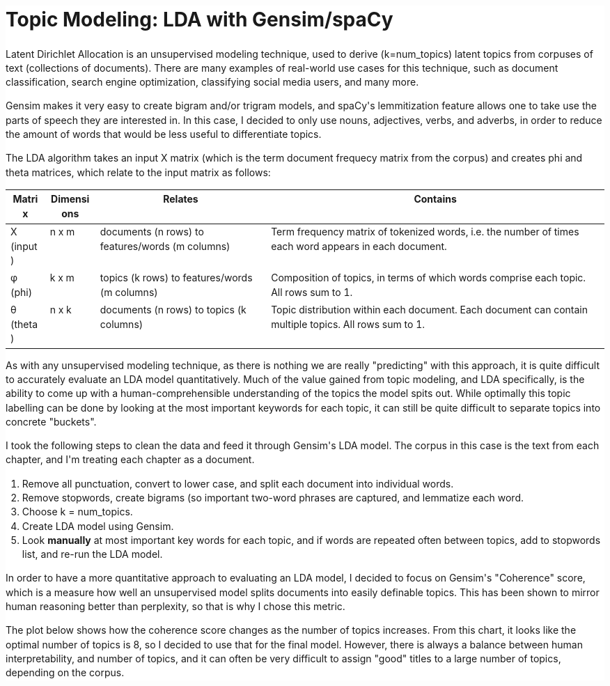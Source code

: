 # Topic Modeling: LDA with Gensim/spaCy

Latent Dirichlet Allocation is an unsupervised modeling technique, used to derive (k=num_topics) latent topics from corpuses of text (collections of documents). There are many examples of real-world use cases for this technique, such as document classification, search engine optimization, classifying social media users, and many more. 

Gensim makes it very easy to create bigram and/or trigram models, and spaCy's lemmitization feature allows one to take use the parts of speech they are interested in. In this case, I decided to only use nouns, adjectives, verbs, and adverbs, in order to reduce the amount of words that would be less useful to differentiate topics. 

The LDA algorithm takes an input X matrix (which is the term document frequecy matrix from the corpus) and creates phi and theta matrices, which relate to the input matrix as follows:

| Matrix | Dimensions| Relates | Contains |
|---|---|---|---|
|X (input) | n x m | documents (n rows) to features/words (m columns) | Term frequency matrix of tokenized words, i.e. the number of times each word appears in each document. |
|φ (phi) | k x m | topics (k rows) to features/words (m columns) | Composition of topics, in terms of which words comprise each topic. All rows sum to 1. |
|θ (theta) | n x k | documents (n rows) to topics (k columns) | Topic distribution within each document. Each document can contain multiple topics. All rows sum to 1. |

As with any unsupervised modeling technique, as there is nothing we are really "predicting" with this approach, it is quite difficult to accurately evaluate an LDA model quantitatively. Much of the value gained from topic modeling, and LDA specifically, is the ability to come up with a human-comprehensible understanding of the topics the model spits out. While optimally this topic labelling can be done by looking at the most important keywords for each topic, it can still be quite difficult to separate topics into concrete "buckets".

 I took the following steps to clean the data and feed it through Gensim's LDA model. The corpus in this case is the text from each chapter, and I'm treating each chapter as a document.
1. Remove all punctuation, convert to lower case, and split each document into individual words.
2. Remove stopwords, create bigrams (so important two-word phrases are captured, and lemmatize each word. 
3. Choose k = num_topics.
4. Create LDA model using Gensim.
5. Look **manually** at most important key words for each topic, and if words are repeated often between topics, add to stopwords list, and re-run the LDA model.

In order to have a more quantitative approach to evaluating an LDA model, I decided to focus on Gensim's "Coherence" score, which is a measure how well an unsupervised model splits documents into easily definable topics. This has been shown to mirror human reasoning better than perplexity, so that is why I chose this metric. 

The plot below shows how the coherence score changes as the number of topics increases. From this chart, it looks like the optimal number of topics is 8, so I decided to use that for the final model. However, there is always a balance between human interpretability, and number of topics, and it can often be very difficult to assign "good" titles to a large number of topics, depending on the corpus.
